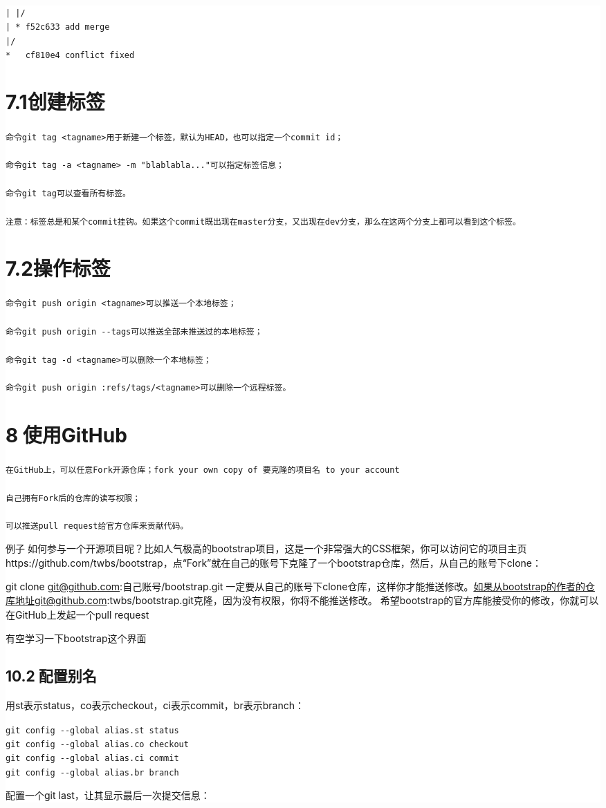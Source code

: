     | |/  
    | * f52c633 add merge
    |/  
    *   cf810e4 conflict fixed
    
# 7.1创建标签
    命令git tag <tagname>用于新建一个标签，默认为HEAD，也可以指定一个commit id；

    命令git tag -a <tagname> -m "blablabla..."可以指定标签信息；

    命令git tag可以查看所有标签。
    
    注意：标签总是和某个commit挂钩。如果这个commit既出现在master分支，又出现在dev分支，那么在这两个分支上都可以看到这个标签。
    
# 7.2操作标签
    命令git push origin <tagname>可以推送一个本地标签；  
    
    命令git push origin --tags可以推送全部未推送过的本地标签；

    命令git tag -d <tagname>可以删除一个本地标签；

    命令git push origin :refs/tags/<tagname>可以删除一个远程标签。
# 8 使用GitHub
    在GitHub上，可以任意Fork开源仓库；fork your own copy of 要克隆的项目名 to your account

    自己拥有Fork后的仓库的读写权限；

    可以推送pull request给官方仓库来贡献代码。

例子
如何参与一个开源项目呢？比如人气极高的bootstrap项目，这是一个非常强大的CSS框架，你可以访问它的项目主页https://github.com/twbs/bootstrap，点“Fork”就在自己的账号下克隆了一个bootstrap仓库，然后，从自己的账号下clone：

git clone git@github.com:自己账号/bootstrap.git
一定要从自己的账号下clone仓库，这样你才能推送修改。如果从bootstrap的作者的仓库地址git@github.com:twbs/bootstrap.git克隆，因为没有权限，你将不能推送修改。
希望bootstrap的官方库能接受你的修改，你就可以在GitHub上发起一个pull request


有空学习一下bootstrap这个界面

## 10.2 配置别名
 用st表示status，co表示checkout，ci表示commit，br表示branch：

    git config --global alias.st status
    git config --global alias.co checkout
    git config --global alias.ci commit   
    git config --global alias.br branch

 配置一个git last，让其显示最后一次提交信息：
    